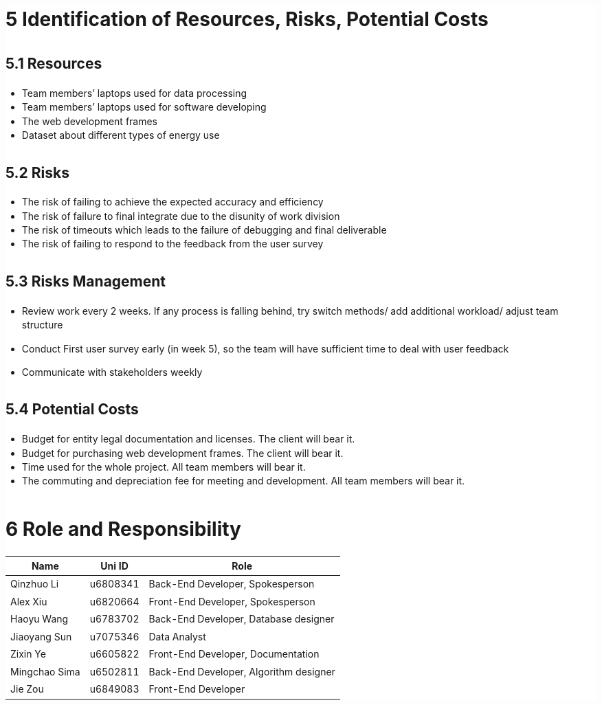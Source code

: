 

# <span id="Identification_of_Resources_Risks_Potential_Costs">5 Identification of Resources, Risks, Potential Costs<span>

## 5.1 Resources

- Team members’ laptops used for data processing
- Team members’ laptops used for software developing
- The web development frames
- Dataset about different types of energy use



## 5.2 Risks

- The risk of failing to achieve the expected accuracy and efficiency
- The risk of failure to final integrate due to the disunity of work division
- The risk of timeouts which leads to the failure of debugging and final deliverable
- The risk of failing to respond to the feedback from the user survey



## 5.3 Risks Management

- Review work every 2 weeks. If any process is falling behind, try switch methods/ add additional workload/ adjust team structure

- Conduct First user survey early (in week 5), so the team will have sufficient time to deal with user feedback
- Communicate with stakeholders weekly



## 5.4 Potential Costs

- Budget for entity legal documentation and licenses. The client will bear it.
- Budget for purchasing web development frames. The client will bear it.
- Time used for the whole project. All team members will bear it.
- The commuting and depreciation fee for meeting and development. All team members will bear it.



# <span id="Role_and_Responsibility">6 Role and Responsibility<span>

| Name           | Uni ID   | Role                                   |
| -------------- | -------- | -------------------------------------- |
| Qinzhuo Li     | u6808341 | Back-End Developer,  Spokesperson      |
| Alex  Xiu      | u6820664 | Front-End Developer,  Spokesperson     |
| Haoyu  Wang       | u6783702 | Back-End Developer,  Database designer |
| Jiaoyang Sun    | u7075346 | Data Analyst             |
| Zixin  Ye      | u6605822 | Front-End Developer,  Documentation    |
| Mingchao  Sima | u6502811 | Back-End Developer,  Algorithm designer|
| Jie  Zou       | u6849083 | Front-End Developer                    |
